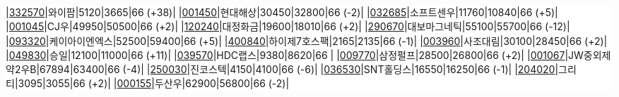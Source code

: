 |[332570](https://finance.daum.net/quotes/A332570)|와이팜|5120|3665|66 (+38)|
|[001450](https://finance.daum.net/quotes/A001450)|현대해상|30450|32800|66 (-2)|
|[032685](https://finance.daum.net/quotes/A032685)|소프트센우|11760|10840|66 (+5)|
|[001045](https://finance.daum.net/quotes/A001045)|CJ우|49950|50500|66 (+2)|
|[120240](https://finance.daum.net/quotes/A120240)|대정화금|19600|18010|66 (+2)|
|[290670](https://finance.daum.net/quotes/A290670)|대보마그네틱|55100|55700|66 (-12)|
|[093320](https://finance.daum.net/quotes/A093320)|케이아이엔엑스|52500|59400|66 (+5)|
|[400840](https://finance.daum.net/quotes/A400840)|하이제7호스팩|2165|2135|66 (-1)|
|[003960](https://finance.daum.net/quotes/A003960)|사조대림|30100|28450|66 (+2)|
|[049830](https://finance.daum.net/quotes/A049830)|승일|12100|11000|66 (+11)|
|[039570](https://finance.daum.net/quotes/A039570)|HDC랩스|9380|8620|66 |
|[009770](https://finance.daum.net/quotes/A009770)|삼정펄프|28500|26800|66 (+2)|
|[001067](https://finance.daum.net/quotes/A001067)|JW중외제약2우B|67894|63400|66 (-4)|
|[250030](https://finance.daum.net/quotes/A250030)|진코스텍|4150|4100|66 (-6)|
|[036530](https://finance.daum.net/quotes/A036530)|SNT홀딩스|16550|16250|66 (-1)|
|[204020](https://finance.daum.net/quotes/A204020)|그리티|3095|3055|66 (+2)|
|[000155](https://finance.daum.net/quotes/A000155)|두산우|62900|56800|66 (-2)|
